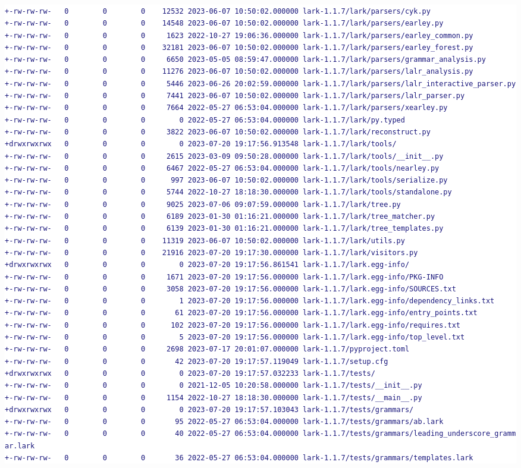 ```diff
+-rw-rw-rw-   0        0        0    12532 2023-06-07 10:50:02.000000 lark-1.1.7/lark/parsers/cyk.py
+-rw-rw-rw-   0        0        0    14548 2023-06-07 10:50:02.000000 lark-1.1.7/lark/parsers/earley.py
+-rw-rw-rw-   0        0        0     1623 2022-10-27 19:06:36.000000 lark-1.1.7/lark/parsers/earley_common.py
+-rw-rw-rw-   0        0        0    32181 2023-06-07 10:50:02.000000 lark-1.1.7/lark/parsers/earley_forest.py
+-rw-rw-rw-   0        0        0     6650 2023-05-05 08:59:47.000000 lark-1.1.7/lark/parsers/grammar_analysis.py
+-rw-rw-rw-   0        0        0    11276 2023-06-07 10:50:02.000000 lark-1.1.7/lark/parsers/lalr_analysis.py
+-rw-rw-rw-   0        0        0     5446 2023-06-26 20:02:59.000000 lark-1.1.7/lark/parsers/lalr_interactive_parser.py
+-rw-rw-rw-   0        0        0     7441 2023-06-07 10:50:02.000000 lark-1.1.7/lark/parsers/lalr_parser.py
+-rw-rw-rw-   0        0        0     7664 2022-05-27 06:53:04.000000 lark-1.1.7/lark/parsers/xearley.py
+-rw-rw-rw-   0        0        0        0 2022-05-27 06:53:04.000000 lark-1.1.7/lark/py.typed
+-rw-rw-rw-   0        0        0     3822 2023-06-07 10:50:02.000000 lark-1.1.7/lark/reconstruct.py
+drwxrwxrwx   0        0        0        0 2023-07-20 19:17:56.913548 lark-1.1.7/lark/tools/
+-rw-rw-rw-   0        0        0     2615 2023-03-09 09:50:28.000000 lark-1.1.7/lark/tools/__init__.py
+-rw-rw-rw-   0        0        0     6467 2022-05-27 06:53:04.000000 lark-1.1.7/lark/tools/nearley.py
+-rw-rw-rw-   0        0        0      997 2023-06-07 10:50:02.000000 lark-1.1.7/lark/tools/serialize.py
+-rw-rw-rw-   0        0        0     5744 2022-10-27 18:18:30.000000 lark-1.1.7/lark/tools/standalone.py
+-rw-rw-rw-   0        0        0     9025 2023-07-06 09:07:59.000000 lark-1.1.7/lark/tree.py
+-rw-rw-rw-   0        0        0     6189 2023-01-30 01:16:21.000000 lark-1.1.7/lark/tree_matcher.py
+-rw-rw-rw-   0        0        0     6139 2023-01-30 01:16:21.000000 lark-1.1.7/lark/tree_templates.py
+-rw-rw-rw-   0        0        0    11319 2023-06-07 10:50:02.000000 lark-1.1.7/lark/utils.py
+-rw-rw-rw-   0        0        0    21916 2023-07-20 19:17:30.000000 lark-1.1.7/lark/visitors.py
+drwxrwxrwx   0        0        0        0 2023-07-20 19:17:56.861541 lark-1.1.7/lark.egg-info/
+-rw-rw-rw-   0        0        0     1671 2023-07-20 19:17:56.000000 lark-1.1.7/lark.egg-info/PKG-INFO
+-rw-rw-rw-   0        0        0     3058 2023-07-20 19:17:56.000000 lark-1.1.7/lark.egg-info/SOURCES.txt
+-rw-rw-rw-   0        0        0        1 2023-07-20 19:17:56.000000 lark-1.1.7/lark.egg-info/dependency_links.txt
+-rw-rw-rw-   0        0        0       61 2023-07-20 19:17:56.000000 lark-1.1.7/lark.egg-info/entry_points.txt
+-rw-rw-rw-   0        0        0      102 2023-07-20 19:17:56.000000 lark-1.1.7/lark.egg-info/requires.txt
+-rw-rw-rw-   0        0        0        5 2023-07-20 19:17:56.000000 lark-1.1.7/lark.egg-info/top_level.txt
+-rw-rw-rw-   0        0        0     2698 2023-07-17 20:01:07.000000 lark-1.1.7/pyproject.toml
+-rw-rw-rw-   0        0        0       42 2023-07-20 19:17:57.119049 lark-1.1.7/setup.cfg
+drwxrwxrwx   0        0        0        0 2023-07-20 19:17:57.032233 lark-1.1.7/tests/
+-rw-rw-rw-   0        0        0        0 2021-12-05 10:20:58.000000 lark-1.1.7/tests/__init__.py
+-rw-rw-rw-   0        0        0     1154 2022-10-27 18:18:30.000000 lark-1.1.7/tests/__main__.py
+drwxrwxrwx   0        0        0        0 2023-07-20 19:17:57.103043 lark-1.1.7/tests/grammars/
+-rw-rw-rw-   0        0        0       95 2022-05-27 06:53:04.000000 lark-1.1.7/tests/grammars/ab.lark
+-rw-rw-rw-   0        0        0       40 2022-05-27 06:53:04.000000 lark-1.1.7/tests/grammars/leading_underscore_grammar.lark
+-rw-rw-rw-   0        0        0       36 2022-05-27 06:53:04.000000 lark-1.1.7/tests/grammars/templates.lark
```